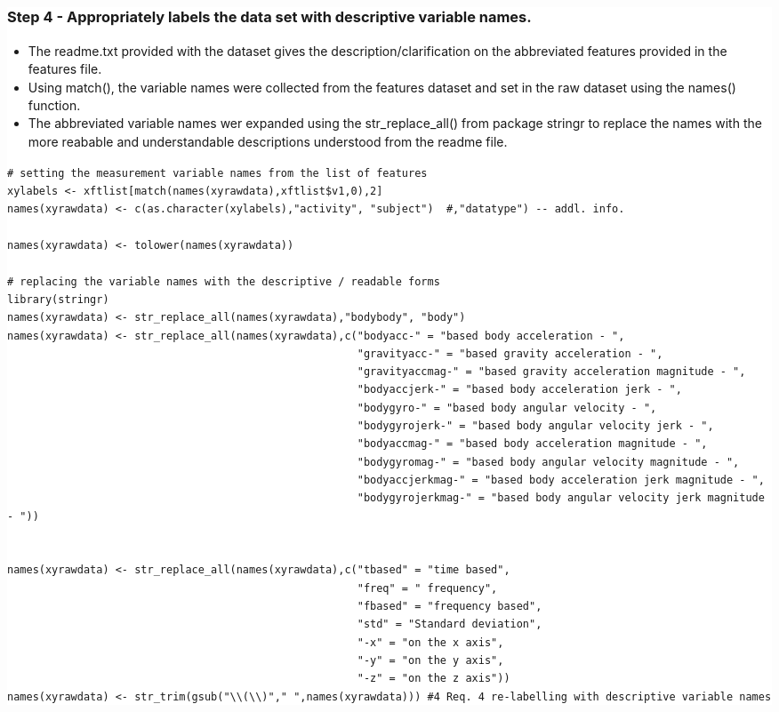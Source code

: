### Step 4 - Appropriately labels the data set with descriptive variable names.
* The readme.txt provided with the dataset gives the description/clarification on the abbreviated features provided in the features file. 
* Using match(), the variable names were collected from the features dataset and set in the raw dataset using the names() function. 
* The abbreviated variable names wer expanded using the str_replace_all() from package stringr to replace the names with the more reabable and understandable descriptions understood from the readme file. 

```
# setting the measurement variable names from the list of features
xylabels <- xftlist[match(names(xyrawdata),xftlist$v1,0),2]
names(xyrawdata) <- c(as.character(xylabels),"activity", "subject")  #,"datatype") -- addl. info.

names(xyrawdata) <- tolower(names(xyrawdata))

# replacing the variable names with the descriptive / readable forms 
library(stringr)
names(xyrawdata) <- str_replace_all(names(xyrawdata),"bodybody", "body")
names(xyrawdata) <- str_replace_all(names(xyrawdata),c("bodyacc-" = "based body acceleration - ", 
                                                       "gravityacc-" = "based gravity acceleration - ", 
                                                       "gravityaccmag-" = "based gravity acceleration magnitude - ", 
                                                       "bodyaccjerk-" = "based body acceleration jerk - ", 
                                                       "bodygyro-" = "based body angular velocity - ",
                                                       "bodygyrojerk-" = "based body angular velocity jerk - ",
                                                       "bodyaccmag-" = "based body acceleration magnitude - ",
                                                       "bodygyromag-" = "based body angular velocity magnitude - ",
                                                       "bodyaccjerkmag-" = "based body acceleration jerk magnitude - ",
                                                       "bodygyrojerkmag-" = "based body angular velocity jerk magnitude - "))


names(xyrawdata) <- str_replace_all(names(xyrawdata),c("tbased" = "time based", 
                                                       "freq" = " frequency",
                                                       "fbased" = "frequency based",
                                                       "std" = "Standard deviation",
                                                       "-x" = "on the x axis",
                                                       "-y" = "on the y axis",
                                                       "-z" = "on the z axis"))
names(xyrawdata) <- str_trim(gsub("\\(\\)"," ",names(xyrawdata))) #4 Req. 4 re-labelling with descriptive variable names
```
